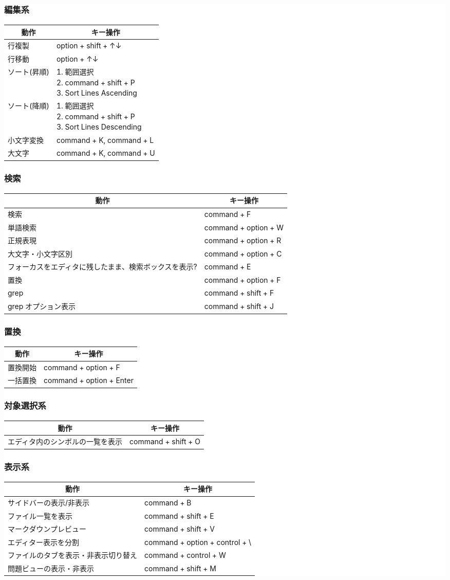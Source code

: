 ### 編集系

|動作|キー操作|
|---|--------|
|行複製|option + shift + ↑↓|
|行移動|option + ↑↓|
|ソート(昇順)|1. 範囲選択<br>2. command + shift + P<br>3. Sort Lines Ascending|
|ソート(降順)|1. 範囲選択<br>2. command + shift + P<br>3. Sort Lines Descending|
|小文字変換|command + K, command + L|
|大文字|command + K, command + U|

### 検索

|動作|キー操作|
|---|--------|
|検索|command + F|
|単語検索|command + option + W|
|正規表現|command + option + R|
|大文字・小文字区別|command + option + C|
|フォーカスをエディタに残したまま、検索ボックスを表示?|command + E|
|置換|command + option + F|
|grep|command + shift + F|
|grep オプション表示|command + shift + J|


### 置換

|動作|キー操作|
|---|--------|
|置換開始|command + option + F|
|一括置換|command + option + Enter|

### 対象選択系

|動作|キー操作|
|---|--------|
|エディタ内のシンボルの一覧を表示|command + shift + O|

### 表示系

|動作|キー操作|
|---|--------|
|サイドバーの表示/非表示|command + B|
|ファイル一覧を表示|command + shift + E|
|マークダウンプレビュー|command + shift + V|
|エディター表示を分割|command + option + control + \\
|ファイルのタブを表示・非表示切り替え|command + control + W|
|問題ビューの表示・非表示|command + shift + M|